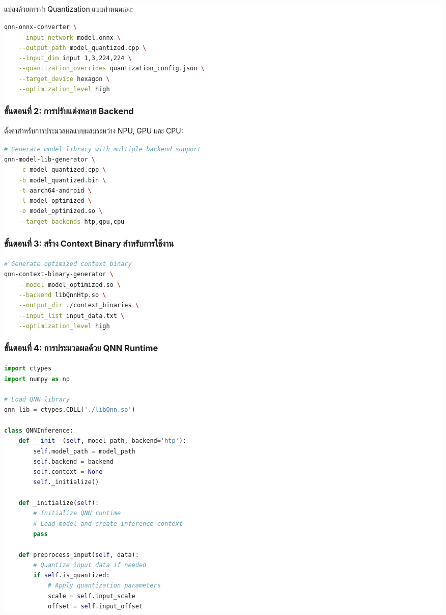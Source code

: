แปลงด้วยการทำ Quantization แบบกำหนดเอง:

```bash
qnn-onnx-converter \
    --input_network model.onnx \
    --output_path model_quantized.cpp \
    --input_dim input 1,3,224,224 \
    --quantization_overrides quantization_config.json \
    --target_device hexagon \
    --optimization_level high
```

### ขั้นตอนที่ 2: การปรับแต่งหลาย Backend

ตั้งค่าสำหรับการประมวลผลแบบผสมระหว่าง NPU, GPU และ CPU:

```bash
# Generate model library with multiple backend support
qnn-model-lib-generator \
    -c model_quantized.cpp \
    -b model_quantized.bin \
    -t aarch64-android \
    -l model_optimized \
    -o model_optimized.so \
    --target_backends htp,gpu,cpu
```

### ขั้นตอนที่ 3: สร้าง Context Binary สำหรับการใช้งาน

```bash
# Generate optimized context binary
qnn-context-binary-generator \
    --model model_optimized.so \
    --backend libQnnHtp.so \
    --output_dir ./context_binaries \
    --input_list input_data.txt \
    --optimization_level high
```

### ขั้นตอนที่ 4: การประมวลผลด้วย QNN Runtime

```python
import ctypes
import numpy as np

# Load QNN library
qnn_lib = ctypes.CDLL('./libQnn.so')

class QNNInference:
    def __init__(self, model_path, backend='htp'):
        self.model_path = model_path
        self.backend = backend
        self.context = None
        self._initialize()
    
    def _initialize(self):
        # Initialize QNN runtime
        # Load model and create inference context
        pass
    
    def preprocess_input(self, data):
        # Quantize input data if needed
        if self.is_quantized:
            # Apply quantization parameters
            scale = self.input_scale
            offset = self.input_offset
```